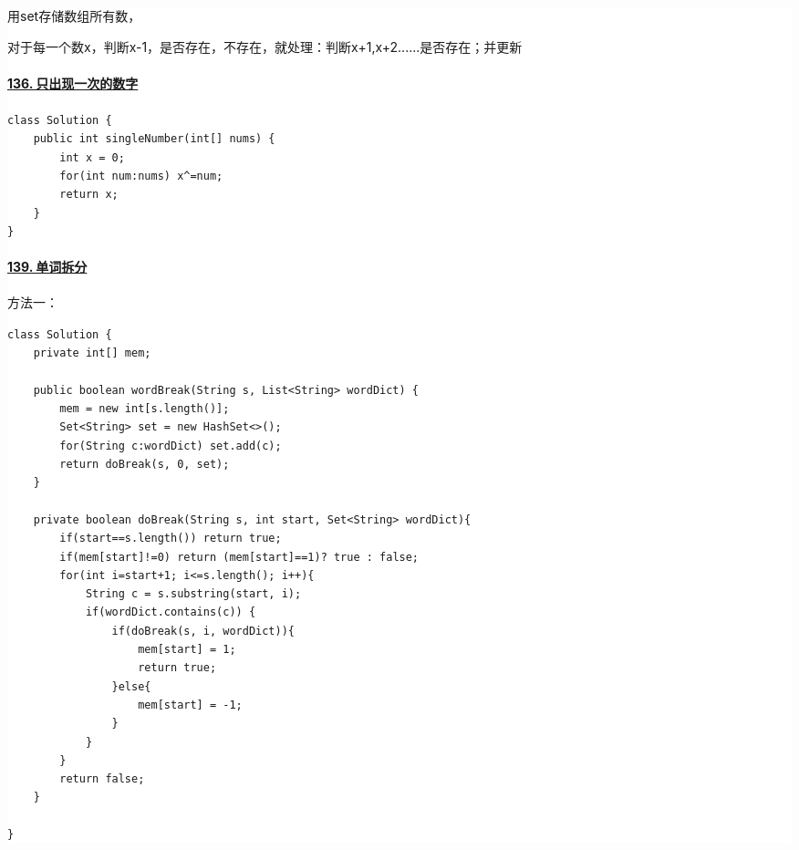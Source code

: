 用set存储数组所有数，

对于每一个数x，判断x-1，是否存在，不存在，就处理：判断x+1,x+2......是否存在；并更新



#### [136. 只出现一次的数字](https://leetcode-cn.com/problems/single-number/)

```
class Solution {
    public int singleNumber(int[] nums) {
        int x = 0;
        for(int num:nums) x^=num;
        return x;
    }
}
```



#### [139. 单词拆分](https://leetcode-cn.com/problems/word-break/)

方法一：

```
class Solution {
    private int[] mem;

    public boolean wordBreak(String s, List<String> wordDict) {
        mem = new int[s.length()];
        Set<String> set = new HashSet<>();
        for(String c:wordDict) set.add(c);
        return doBreak(s, 0, set);
    }

    private boolean doBreak(String s, int start, Set<String> wordDict){
        if(start==s.length()) return true;
        if(mem[start]!=0) return (mem[start]==1)? true : false;
        for(int i=start+1; i<=s.length(); i++){
            String c = s.substring(start, i);
            if(wordDict.contains(c)) {
                if(doBreak(s, i, wordDict)){
                    mem[start] = 1;
                    return true;
                }else{
                    mem[start] = -1;
                }
            }
        }
        return false;
    }

}
```
